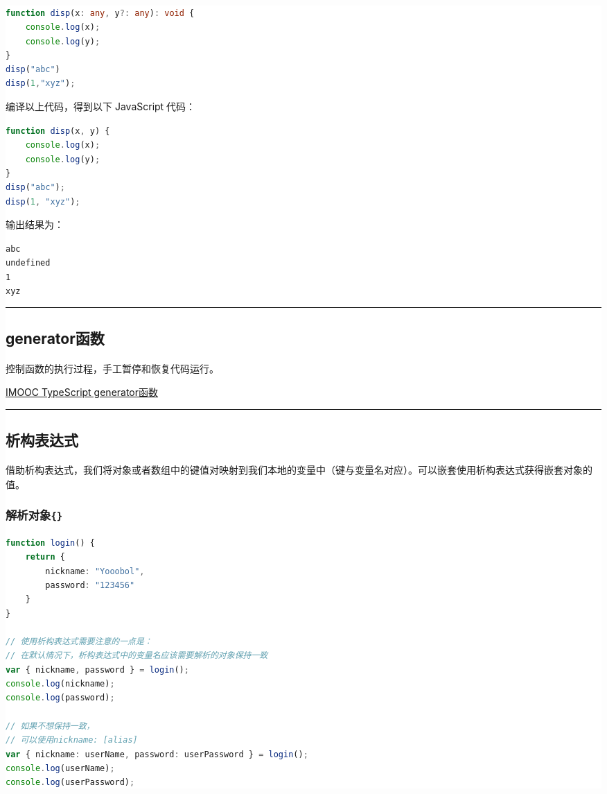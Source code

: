 ```typescript
function disp(x: any, y?: any): void { 
    console.log(x); 
    console.log(y); 
} 
disp("abc") 
disp(1,"xyz");
```

编译以上代码，得到以下 JavaScript 代码：

```javascript
function disp(x, y) {
    console.log(x);
    console.log(y);
}
disp("abc");
disp(1, "xyz");
```

输出结果为：

```
abc
undefined
1
xyz
```

------

## generator函数

控制函数的执行过程，手工暂停和恢复代码运行。

[IMOOC TypeScript generator函数](https://www.imooc.com/video/13532)

------

## 析构表达式

借助析构表达式，我们将对象或者数组中的键值对映射到我们本地的变量中（键与变量名对应）。可以嵌套使用析构表达式获得嵌套对象的值。

### 解析对象`{}`

```typescript
function login() {
    return {
        nickname: "Yooobol",
        password: "123456"
    }
}

// 使用析构表达式需要注意的一点是：
// 在默认情况下，析构表达式中的变量名应该需要解析的对象保持一致
var { nickname, password } = login();
console.log(nickname);
console.log(password);

// 如果不想保持一致，
// 可以使用nickname: [alias]
var { nickname: userName, password: userPassword } = login();
console.log(userName);
console.log(userPassword);
```
